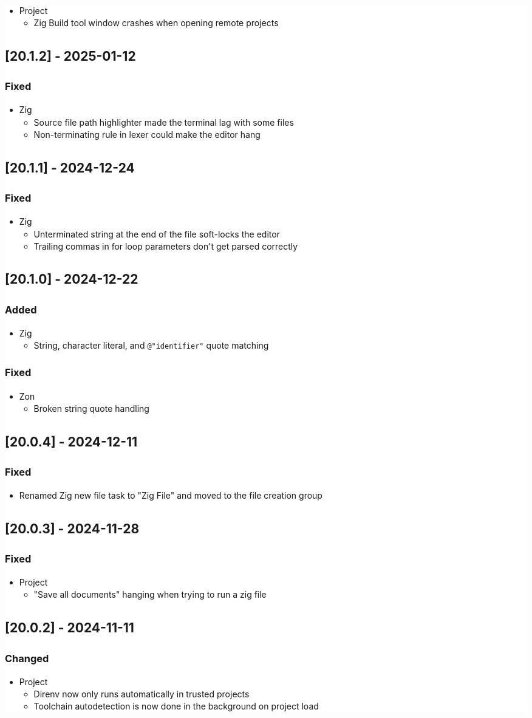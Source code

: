 - Project
  - Zig Build tool window crashes when opening remote projects

## [20.1.2] - 2025-01-12

### Fixed

- Zig
  - Source file path highlighter made the terminal lag with some files
  - Non-terminating rule in lexer could make the editor hang

## [20.1.1] - 2024-12-24

### Fixed

- Zig
  - Unterminated string at the end of the file soft-locks the editor
  - Trailing commas in for loop parameters don't get parsed correctly

## [20.1.0] - 2024-12-22

### Added

- Zig
  - String, character literal, and `@"identifier"` quote matching

### Fixed

- Zon
  - Broken string quote handling

## [20.0.4] - 2024-12-11

### Fixed

- Renamed Zig new file task to "Zig File" and moved to the file creation group

## [20.0.3] - 2024-11-28

### Fixed

- Project
  - "Save all documents" hanging when trying to run a zig file

## [20.0.2] - 2024-11-11

### Changed

- Project
  - Direnv now only runs automatically in trusted projects
  - Toolchain autodetection is now done in the background on project load
